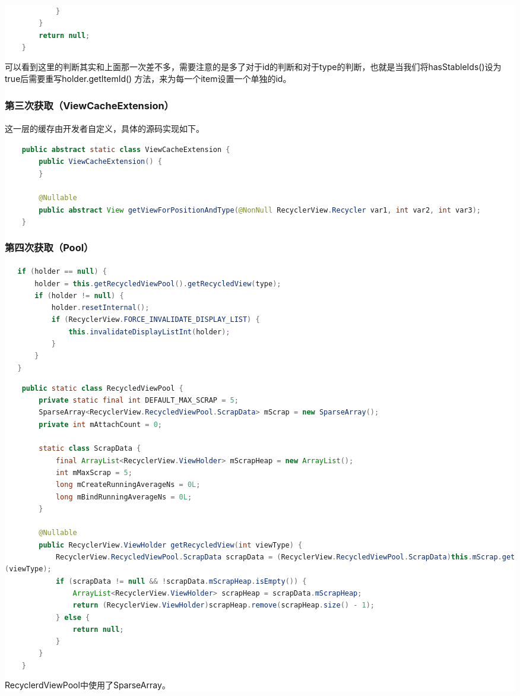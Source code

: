 ```java
            }
        }
        return null;
    }

```
可以看到这里的判断其实和上面那一次差不多，需要注意的是多了对于id的判断和对于type的判断，也就是当我们将hasStableIds()设为true后需要重写holder.getItemId() 方法，来为每一个item设置一个单独的id。

### 第三次获取（ViewCacheExtension）
这一层的缓存由开发者自定义，具体的源码实现如下。
```java
    public abstract static class ViewCacheExtension {
        public ViewCacheExtension() {
        }

        @Nullable
        public abstract View getViewForPositionAndType(@NonNull RecyclerView.Recycler var1, int var2, int var3);
    }
```
### 第四次获取（Pool）

```java
   if (holder == null) {
       holder = this.getRecycledViewPool().getRecycledView(type);
       if (holder != null) {
           holder.resetInternal();
           if (RecyclerView.FORCE_INVALIDATE_DISPLAY_LIST) {
               this.invalidateDisplayListInt(holder);
           }
       }
   }
```

```java
    public static class RecycledViewPool {
        private static final int DEFAULT_MAX_SCRAP = 5;
        SparseArray<RecyclerView.RecycledViewPool.ScrapData> mScrap = new SparseArray();
        private int mAttachCount = 0;

        static class ScrapData {
            final ArrayList<RecyclerView.ViewHolder> mScrapHeap = new ArrayList();
            int mMaxScrap = 5;
            long mCreateRunningAverageNs = 0L;
            long mBindRunningAverageNs = 0L;
        }

        @Nullable
        public RecyclerView.ViewHolder getRecycledView(int viewType) {
            RecyclerView.RecycledViewPool.ScrapData scrapData = (RecyclerView.RecycledViewPool.ScrapData)this.mScrap.get(viewType);
            if (scrapData != null && !scrapData.mScrapHeap.isEmpty()) {
                ArrayList<RecyclerView.ViewHolder> scrapHeap = scrapData.mScrapHeap;
                return (RecyclerView.ViewHolder)scrapHeap.remove(scrapHeap.size() - 1);
            } else {
                return null;
            }
        }
    }
```
RecyclerdViewPool中使用了SparseArray。
